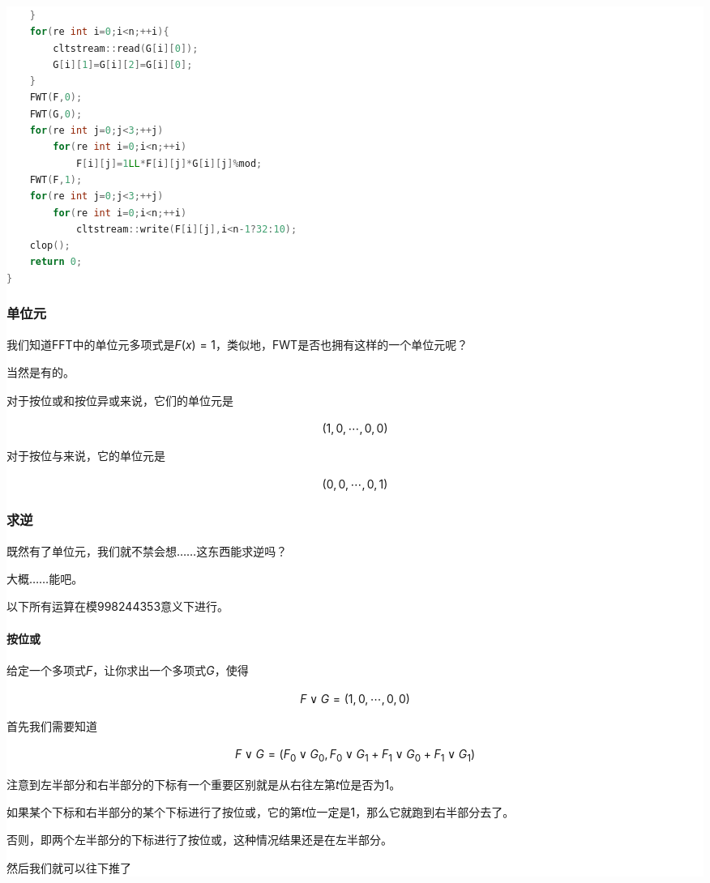 ```cpp
	}
	for(re int i=0;i<n;++i){
		cltstream::read(G[i][0]);
		G[i][1]=G[i][2]=G[i][0];
	}
	FWT(F,0);
	FWT(G,0);
	for(re int j=0;j<3;++j)
		for(re int i=0;i<n;++i)
			F[i][j]=1LL*F[i][j]*G[i][j]%mod;
	FWT(F,1);
	for(re int j=0;j<3;++j)
		for(re int i=0;i<n;++i)
			cltstream::write(F[i][j],i<n-1?32:10);
	clop();
	return 0;
}
```

### 单位元

我们知道FFT中的单位元多项式是$F(x)=1$，类似地，FWT是否也拥有这样的一个单位元呢？

当然是有的。

对于按位或和按位异或来说，它们的单位元是

$$(1,0,\cdots,0,0)$$

对于按位与来说，它的单位元是

$$(0,0,\cdots,0,1)$$

### 求逆

既然有了单位元，我们就不禁会想……这东西能求逆吗？

大概……能吧。

以下所有运算在模$998244353$意义下进行。

#### 按位或

给定一个多项式$F$，让你求出一个多项式$G$，使得

$$F\vee G=(1,0,\cdots,0,0)$$

首先我们需要知道

$$F\vee G=(F_{0}\vee G_{0},F_{0}\vee G_{1}+F_{1}\vee G_{0}+F_{1}\vee G_{1})$$

注意到左半部分和右半部分的下标有一个重要区别就是从右往左第$t$位是否为$1$。

如果某个下标和右半部分的某个下标进行了按位或，它的第$t$位一定是$1$，那么它就跑到右半部分去了。

否则，即两个左半部分的下标进行了按位或，这种情况结果还是在左半部分。

然后我们就可以往下推了
